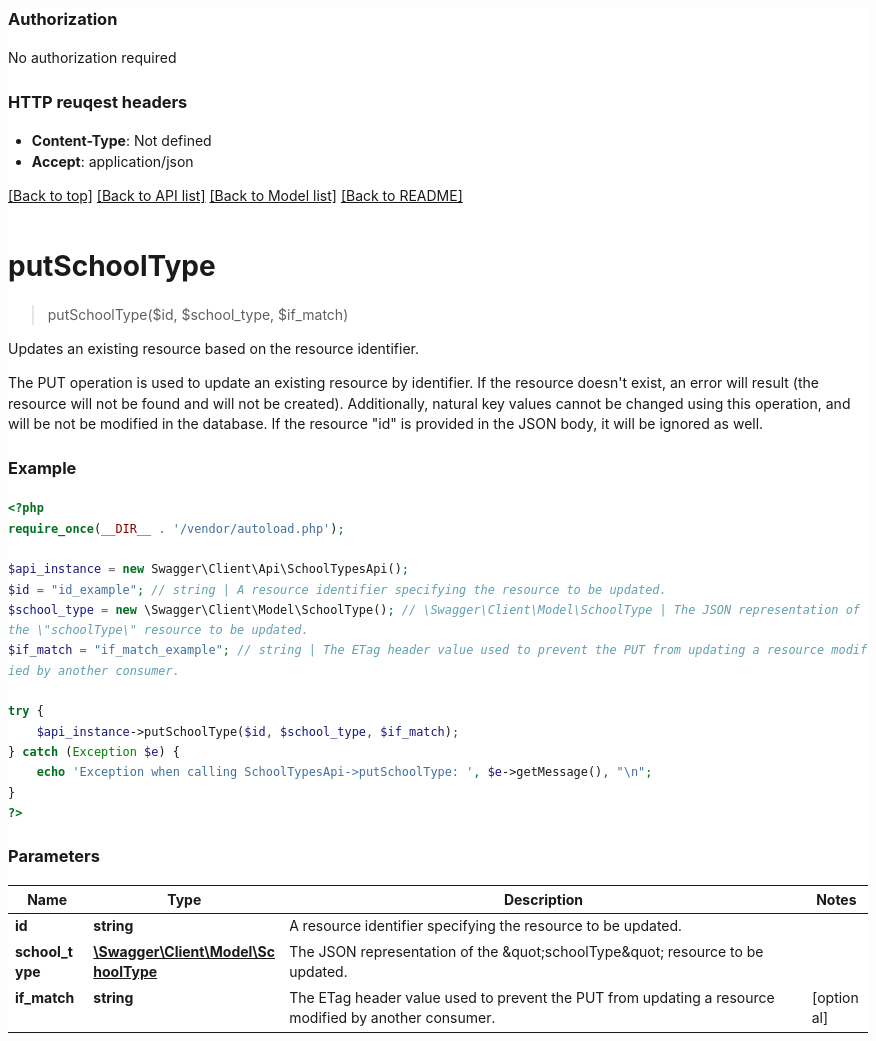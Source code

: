 ### Authorization

No authorization required

### HTTP reuqest headers

 - **Content-Type**: Not defined
 - **Accept**: application/json

[[Back to top]](#) [[Back to API list]](../README.md#documentation-for-api-endpoints) [[Back to Model list]](../README.md#documentation-for-models) [[Back to README]](../README.md)

# **putSchoolType**
> putSchoolType($id, $school_type, $if_match)

Updates an existing resource based on the resource identifier.

The PUT operation is used to update an existing resource by identifier.  If the resource doesn't exist, an error will result (the resource will not be found and will not be created).  Additionally, natural key values cannot be changed using this operation, and will be not be modified in the database.  If the resource \"id\" is provided in the JSON body, it will be ignored as well.

### Example 
```php
<?php
require_once(__DIR__ . '/vendor/autoload.php');

$api_instance = new Swagger\Client\Api\SchoolTypesApi();
$id = "id_example"; // string | A resource identifier specifying the resource to be updated.
$school_type = new \Swagger\Client\Model\SchoolType(); // \Swagger\Client\Model\SchoolType | The JSON representation of the \"schoolType\" resource to be updated.
$if_match = "if_match_example"; // string | The ETag header value used to prevent the PUT from updating a resource modified by another consumer.

try { 
    $api_instance->putSchoolType($id, $school_type, $if_match);
} catch (Exception $e) {
    echo 'Exception when calling SchoolTypesApi->putSchoolType: ', $e->getMessage(), "\n";
}
?>
```

### Parameters

Name | Type | Description  | Notes
------------- | ------------- | ------------- | -------------
 **id** | **string**| A resource identifier specifying the resource to be updated. | 
 **school_type** | [**\Swagger\Client\Model\SchoolType**](\Swagger\Client\Model\SchoolType.md)| The JSON representation of the \&quot;schoolType\&quot; resource to be updated. | 
 **if_match** | **string**| The ETag header value used to prevent the PUT from updating a resource modified by another consumer. | [optional] 
